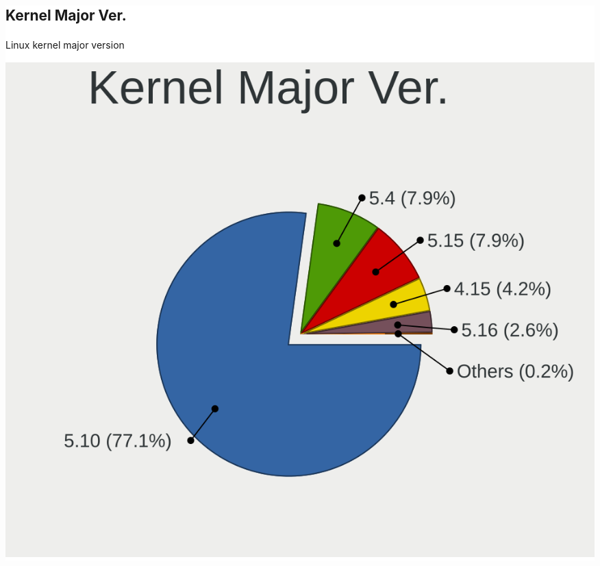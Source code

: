 
Kernel Major Ver.
-----------------

Linux kernel major version

![Kernel Major Ver.](./images/pie_chart/os_kernel_major.svg)
